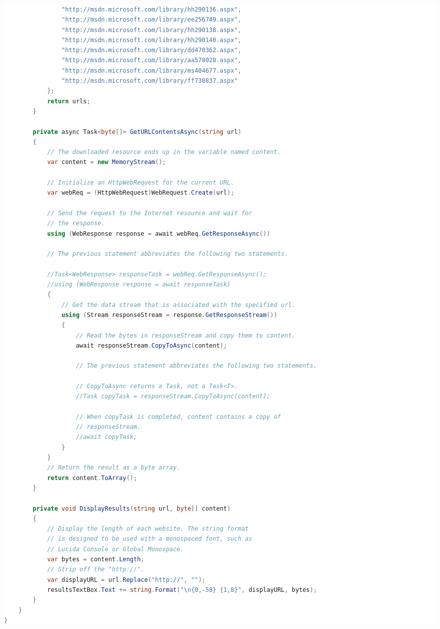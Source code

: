 ```csharp
                "http://msdn.microsoft.com/library/hh290136.aspx",
                "http://msdn.microsoft.com/library/ee256749.aspx",
                "http://msdn.microsoft.com/library/hh290138.aspx",
                "http://msdn.microsoft.com/library/hh290140.aspx",
                "http://msdn.microsoft.com/library/dd470362.aspx",
                "http://msdn.microsoft.com/library/aa578028.aspx",
                "http://msdn.microsoft.com/library/ms404677.aspx",
                "http://msdn.microsoft.com/library/ff730837.aspx"
            };
            return urls;
        }

        private async Task<byte[]> GetURLContentsAsync(string url)
        {
            // The downloaded resource ends up in the variable named content.
            var content = new MemoryStream();

            // Initialize an HttpWebRequest for the current URL.
            var webReq = (HttpWebRequest)WebRequest.Create(url);

            // Send the request to the Internet resource and wait for
            // the response.
            using (WebResponse response = await webReq.GetResponseAsync())

            // The previous statement abbreviates the following two statements.

            //Task<WebResponse> responseTask = webReq.GetResponseAsync();
            //using (WebResponse response = await responseTask)
            {
                // Get the data stream that is associated with the specified url.
                using (Stream responseStream = response.GetResponseStream())
                {
                    // Read the bytes in responseStream and copy them to content.
                    await responseStream.CopyToAsync(content);

                    // The previous statement abbreviates the following two statements.

                    // CopyToAsync returns a Task, not a Task<T>.
                    //Task copyTask = responseStream.CopyToAsync(content);

                    // When copyTask is completed, content contains a copy of
                    // responseStream.
                    //await copyTask;
                }
            }
            // Return the result as a byte array.
            return content.ToArray();
        }

        private void DisplayResults(string url, byte[] content)
        {
            // Display the length of each website. The string format
            // is designed to be used with a monospaced font, such as
            // Lucida Console or Global Monospace.
            var bytes = content.Length;
            // Strip off the "http://".
            var displayURL = url.Replace("http://", "");
            resultsTextBox.Text += string.Format("\n{0,-58} {1,8}", displayURL, bytes);
        }
    }
}
```
